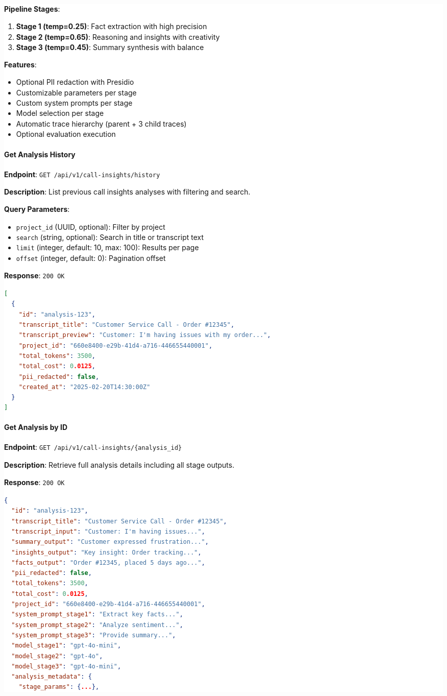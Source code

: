 **Pipeline Stages**:
1. **Stage 1 (temp=0.25)**: Fact extraction with high precision
2. **Stage 2 (temp=0.65)**: Reasoning and insights with creativity
3. **Stage 3 (temp=0.45)**: Summary synthesis with balance

**Features**:
- Optional PII redaction with Presidio
- Customizable parameters per stage
- Custom system prompts per stage
- Model selection per stage
- Automatic trace hierarchy (parent + 3 child traces)
- Optional evaluation execution

#### Get Analysis History

**Endpoint**: `GET /api/v1/call-insights/history`

**Description**: List previous call insights analyses with filtering and search.

**Query Parameters**:
- `project_id` (UUID, optional): Filter by project
- `search` (string, optional): Search in title or transcript text
- `limit` (integer, default: 10, max: 100): Results per page
- `offset` (integer, default: 0): Pagination offset

**Response**: `200 OK`
```json
[
  {
    "id": "analysis-123",
    "transcript_title": "Customer Service Call - Order #12345",
    "transcript_preview": "Customer: I'm having issues with my order...",
    "project_id": "660e8400-e29b-41d4-a716-446655440001",
    "total_tokens": 3500,
    "total_cost": 0.0125,
    "pii_redacted": false,
    "created_at": "2025-02-20T14:30:00Z"
  }
]
```

#### Get Analysis by ID

**Endpoint**: `GET /api/v1/call-insights/{analysis_id}`

**Description**: Retrieve full analysis details including all stage outputs.

**Response**: `200 OK`
```json
{
  "id": "analysis-123",
  "transcript_title": "Customer Service Call - Order #12345",
  "transcript_input": "Customer: I'm having issues...",
  "summary_output": "Customer expressed frustration...",
  "insights_output": "Key insight: Order tracking...",
  "facts_output": "Order #12345, placed 5 days ago...",
  "pii_redacted": false,
  "total_tokens": 3500,
  "total_cost": 0.0125,
  "project_id": "660e8400-e29b-41d4-a716-446655440001",
  "system_prompt_stage1": "Extract key facts...",
  "system_prompt_stage2": "Analyze sentiment...",
  "system_prompt_stage3": "Provide summary...",
  "model_stage1": "gpt-4o-mini",
  "model_stage2": "gpt-4o",
  "model_stage3": "gpt-4o-mini",
  "analysis_metadata": {
    "stage_params": {...},
```